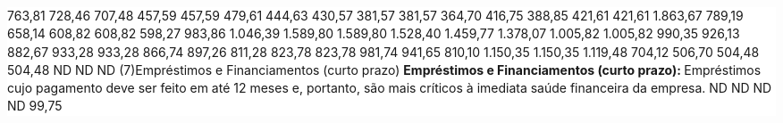 <td data-col='trimBalanco' class='trimData'>763,81</td>
<td data-col='trimBalanco' class='trimData'>728,46</td>
<td data-col='trimBalanco' class='trimData'>707,48</td>
<td>457,59</td>
<td data-col='trimBalanco' class='trimData'>457,59</td>
<td data-col='trimBalanco' class='trimData'>479,61</td>
<td data-col='trimBalanco' class='trimData'>444,63</td>
<td data-col='trimBalanco' class='trimData'>430,57</td>
<td>381,57</td>
<td data-col='trimBalanco' class='trimData'>381,57</td>
<td data-col='trimBalanco' class='trimData'>364,70</td>
<td data-col='trimBalanco' class='trimData'>416,75</td>
<td data-col='trimBalanco' class='trimData'>388,85</td>
<td>421,61</td>
<td data-col='trimBalanco' class='trimData'>421,61</td>
<td data-col='trimBalanco' class='trimData'>1.863,67</td>
<td data-col='trimBalanco' class='trimData'>789,19</td>
<td data-col='trimBalanco' class='trimData'>658,14</td>
<td>608,82</td>
<td data-col='trimBalanco' class='trimData'>608,82</td>
<td data-col='trimBalanco' class='trimData'>598,27</td>
<td data-col='trimBalanco' class='trimData'>983,86</td>
<td data-col='trimBalanco' class='trimData'>1.046,39</td>
<td>1.589,80</td>
<td data-col='trimBalanco' class='trimData'>1.589,80</td>
<td data-col='trimBalanco' class='trimData'>1.528,40</td>
<td data-col='trimBalanco' class='trimData'>1.459,77</td>
<td data-col='trimBalanco' class='trimData'>1.378,07</td>
<td>1.005,82</td>
<td data-col='trimBalanco' class='trimData'>1.005,82</td>
<td data-col='trimBalanco' class='trimData'>990,35</td>
<td data-col='trimBalanco' class='trimData'>926,13</td>
<td data-col='trimBalanco' class='trimData'>882,67</td>
<td>933,28</td>
<td data-col='trimBalanco' class='trimData'>933,28</td>
<td data-col='trimBalanco' class='trimData'>866,74</td>
<td data-col='trimBalanco' class='trimData'>897,26</td>
<td data-col='trimBalanco' class='trimData'>811,28</td>
<td>823,78</td>
<td data-col='trimBalanco' class='trimData'>823,78</td>
<td data-col='trimBalanco' class='trimData'>981,74</td>
<td data-col='trimBalanco' class='trimData'>941,65</td>
<td data-col='trimBalanco' class='trimData'>810,10</td>
<td>1.150,35</td>
<td data-col='trimBalanco' class='trimData'>1.150,35</td>
<td data-col='trimBalanco' class='trimData'>1.119,48</td>
<td data-col='trimBalanco' class='trimData'>704,12</td>
<td data-col='trimBalanco' class='trimData'>506,70</td>
<td>504,48</td>
<td data-col='trimBalanco' class='trimData'>504,48</td>
<td data-col='trimBalanco' class='trimData'>ND</td>
<td data-col='trimBalanco' class='trimData'>ND</td>
<td data-col='trimBalanco' class='trimData'>ND</td>
</tr>
<tr class='trContaPassivo'>
<td class='leftAlignCell rowDescription fixedLeftColumn tooltip'>(7)Empréstimos e Financiamentos (curto prazo) <span class='tooltiptext'><b>Empréstimos e Financiamentos (curto prazo): </b>Empréstimos cujo pagamento deve ser feito em até 12 meses e, portanto, são mais críticos à imediata saúde financeira da empresa.</span></td>
<td>ND</td>
<td data-col='trimBalanco' class='trimData'>ND</td>
<td data-col='trimBalanco' class='trimData'>ND</td>
<td data-col='trimBalanco' class='trimData'>ND</td>
<td data-col='trimBalanco' class='trimData'>99,75</td>